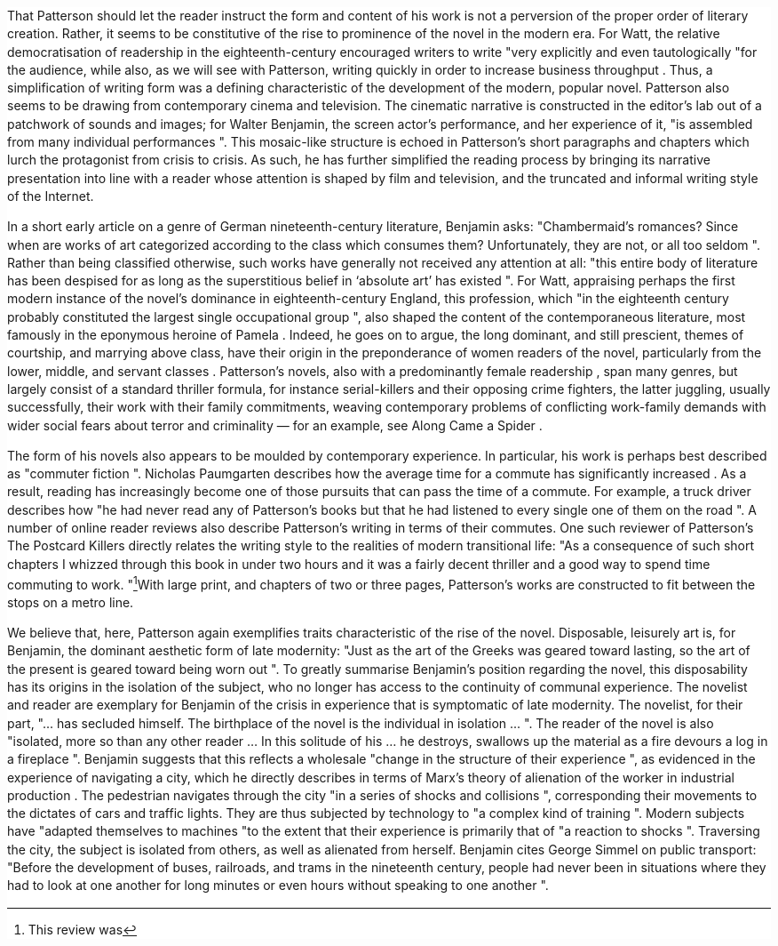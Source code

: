 That Patterson should let the reader instruct the form and content of his work is not a perversion of the proper order of literary creation. Rather, it seems to be constitutive of the rise to prominence of the novel in the modern era. For Watt, the relative democratisation of readership in the eighteenth-century encouraged writers to write "very explicitly and even tautologically "for the audience, while also, as we will see with Patterson, writing quickly in order to increase business throughput . Thus, a simplification of writing form was a defining characteristic of the development of the modern, popular novel. Patterson also seems to be drawing from contemporary cinema and television. The cinematic narrative is constructed in the editor’s lab out of a patchwork of sounds and images; for Walter Benjamin, the screen actor’s performance, and her experience of it, "is assembled from many individual performances ". This mosaic-like structure is echoed in Patterson’s short paragraphs and chapters which lurch the protagonist from crisis to crisis. As such, he has further simplified the reading process by bringing its narrative presentation into line with a reader whose attention is shaped by film and television, and the truncated and informal writing style of the Internet. 

In a short early article on a genre of German nineteenth-century literature, Benjamin asks: "Chambermaid’s romances? Since when are works of art categorized according to the class which consumes them? Unfortunately, they are not, or all too seldom ". Rather than being classified otherwise, such works have generally not received any attention at all: "this entire body of literature has been despised for as long as the superstitious belief in ‘absolute art’ has existed ". For Watt, appraising perhaps the first modern instance of the novel’s dominance in eighteenth-century England, this profession, which "in the eighteenth century probably constituted the largest single occupational group ", also shaped the content of the contemporaneous literature, most famously in the eponymous heroine of Pamela . Indeed, he goes on to argue, the long dominant, and still prescient, themes of courtship, and marrying above class, have their origin in the preponderance of women readers of the novel, particularly from the lower, middle, and servant classes . Patterson’s novels, also with a predominantly female readership , span many genres, but largely consist of a standard thriller formula, for instance serial-killers and their opposing crime fighters, the latter juggling, usually successfully, their work with their family commitments, weaving contemporary problems of conflicting work-family demands with wider social fears about terror and criminality — for an example, see Along Came a Spider . 

The form of his novels also appears to be moulded by contemporary experience. In particular, his work is perhaps best described as "commuter fiction ". Nicholas Paumgarten describes how the average time for a commute has significantly increased . As a result, reading has increasingly become one of those pursuits that can pass the time of a commute. For example, a truck driver describes how "he had never read any of Patterson’s books but that he had listened to every single one of them on the road ". A number of online reader reviews also describe Patterson’s writing in terms of their commutes. One such reviewer of Patterson’s The Postcard Killers directly relates the writing style to the realities of modern transitional life: "As a consequence of such short chapters I whizzed through this book in under two hours and it was a fairly decent thriller and a good way to spend time commuting to work. "[^3]With large print, and chapters of two or three pages, Patterson’s works are constructed to fit between the stops on a metro line. 

We believe that, here, Patterson again exemplifies traits characteristic of the rise of the novel. Disposable, leisurely art is, for Benjamin, the dominant aesthetic form of late modernity: "Just as the art of the Greeks was geared toward lasting, so the art of the present is geared toward being worn out ". To greatly summarise Benjamin’s position regarding the novel, this disposability has its origins in the isolation of the subject, who no longer has access to the continuity of communal experience. The novelist and reader are exemplary for Benjamin of the crisis in experience that is symptomatic of late modernity. The novelist, for their part, "... has secluded himself. The birthplace of the novel is the individual in isolation ... ". The reader of the novel is also "isolated, more so than any other reader … In this solitude of his … he destroys, swallows up the material as a fire devours a log in a fireplace ". Benjamin suggests that this reflects a wholesale "change in the structure of their experience ", as evidenced in the experience of navigating a city, which he directly describes in terms of Marx’s theory of alienation of the worker in industrial production . The pedestrian navigates through the city "in a series of shocks and collisions ", corresponding their movements to the dictates of cars and traffic lights. They are thus subjected by technology to "a complex kind of training ". Modern subjects have "adapted themselves to machines "to the extent that their experience is primarily that of "a reaction to shocks ". Traversing the city, the subject is isolated from others, as well as alienated from herself. Benjamin cites George Simmel on public transport: "Before the development of buses, railroads, and trams in the nineteenth century, people had never been in situations where they had to look at one another for long minutes or even hours without speaking to one another ". 


[^1]: High art — though we resist
[^2]: These reviews taken from Amazon.com’s page for I, Alex Cross, where they were both posted on
[^3]: This review was
[^4]: With thanks to Geoffrey Rockwell for his suggestions on this
